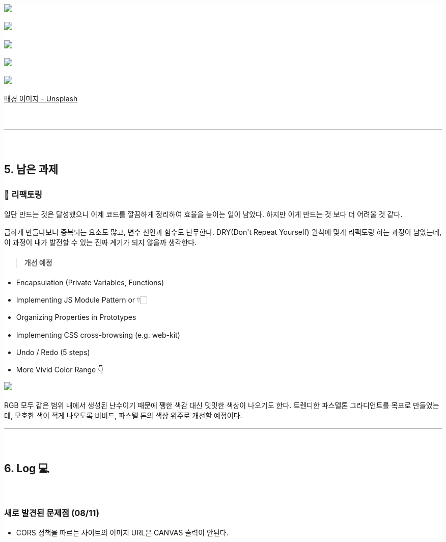 ![](https://images.velog.io/images/oneook/post/3cda059d-c541-4da2-bcfb-a9d52b172508/as.png)

![](https://images.velog.io/images/oneook/post/4ff903b2-402c-42e2-9306-b7f4747208f9/37.png)

![](https://images.velog.io/images/oneook/post/0d43fce1-0193-4040-9d90-c861428afff8/%E1%84%83%E1%85%A1%E1%84%8B%E1%85%AE%E1%86%AB%E1%84%85%E1%85%A9%E1%84%83%E1%85%B3.png)

![](https://images.velog.io/images/oneook/post/393fb2ba-4627-4696-8830-73da166cdf2b/3.png)

![](https://images.velog.io/images/oneook/post/8d31b114-c440-4994-9d61-a4a120974c2d/12.png)

[배경 이미지 - Unsplash](https://unsplash.com/)

<br>

---

<br>

## 5. 남은 과제

### 🧹 리팩토링

일단 만드는 것은 달성했으니 이제 코드를 깔끔하게 정리하여 효율을 높이는 일이 남았다. 하지만 이게 만드는 것 보다 더 어려울 것 같다.

급하게 만들다보니 중복되는 요소도 많고, 변수 선언과 함수도 난무한다. DRY(Don't Repeat Yourself) 원칙에 맞게 리팩토링 하는 과정이 남았는데, 이 과정이 내가 발전할 수 있는 진짜 계기가 되지 않을까 생각한다.

> #### 개선 예정

- Encapsulation (Private Variables, Functions)
- Implementing JS Module Pattern or 👇🏻
- Organizing Properties in Prototypes
- Implementing CSS cross-browsing (e.g. web-kit)
- Undo / Redo (5 steps)

- More Vivid Color Range 👇

![](https://images.velog.io/images/oneook/post/323cb9af-d24a-4445-994d-f040d0a2e47a/%E1%84%89%E1%85%B3%E1%84%8F%E1%85%B3%E1%84%85%E1%85%B5%E1%86%AB%E1%84%89%E1%85%A3%E1%86%BA%202021-08-10%20%E1%84%8B%E1%85%A9%E1%84%92%E1%85%AE%201.58.48.png)

RGB 모두 같은 범위 내에서 생성된 난수이기 때문에 쨍한 색감 대신 밋밋한 색상이 나오기도 한다. 트렌디한 파스텔톤 그라디언트를 목표로 만들었는데, 모호한 색이 적게 나오도록 비비드, 파스텔 톤의 색상 위주로 개선할 예정이다.
<br>

---

<br>

## 6. Log 💻

<br>

### 새로 발견된 문제점 (08/11)

- CORS 정책을 따르는 사이트의 이미지 URL은 CANVAS 출력이 안된다.
